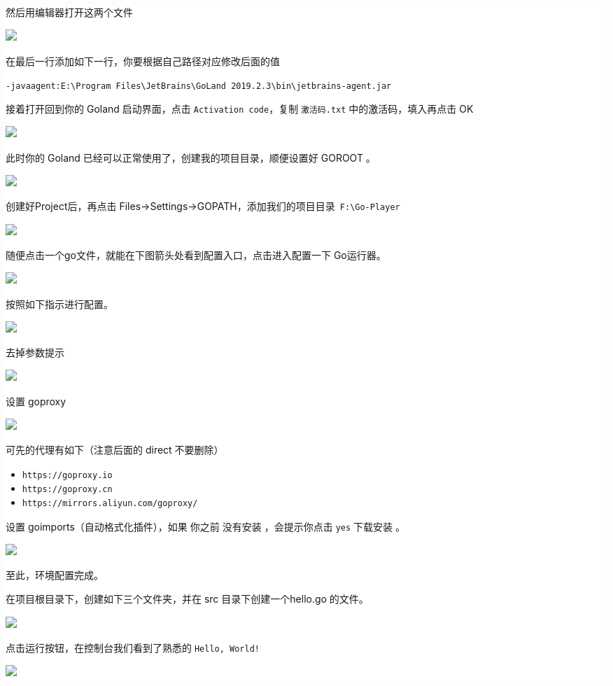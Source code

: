 然后用编辑器打开这两个文件

![](http://image.python-online.cn/20200102223113.png)

在最后一行添加如下一行，你要根据自己路径对应修改后面的值

```shell
-javaagent:E:\Program Files\JetBrains\GoLand 2019.2.3\bin\jetbrains-agent.jar
```

接着打开回到你的 Goland 启动界面，点击 `Activation code`，复制 `激活码.txt` 中的激活码，填入再点击 OK

![](http://image.python-online.cn/20200102223451.png)

此时你的 Goland 已经可以正常使用了，创建我的项目目录，顺便设置好 GOROOT 。

![](http://image.python-online.cn/20200102223946.png)

创建好Project后，再点击 Files->Settings->GOPATH，添加我们的项目目录` F:\Go-Player`

![](http://image.python-online.cn/20200102224643.png)

随便点击一个go文件，就能在下图箭头处看到配置入口，点击进入配置一下 Go运行器。

![](http://image.python-online.cn/20200102225750.png)

按照如下指示进行配置。

![](http://image.python-online.cn/20200102225349.png)

去掉参数提示

![](http://image.python-online.cn/20200127192147.png)

设置 goproxy

![](http://image.python-online.cn/20200127192512.png)

可先的代理有如下（注意后面的 direct 不要删除）

- `https://goproxy.io`
- `https://goproxy.cn`
- `https://mirrors.aliyun.com/goproxy/`

设置 goimports（自动格式化插件），如果 你之前 没有安装 ，会提示你点击 `yes` 下载安装 。

![](http://image.python-online.cn/20200127192748.png)

至此，环境配置完成。

在项目根目录下，创建如下三个文件夹，并在 src 目录下创建一个hello.go 的文件。

![](http://image.python-online.cn/20200102224417.png)

点击运行按钮，在控制台我们看到了熟悉的 `Hello, World!`

![](http://image.python-online.cn/20200102225550.png)
